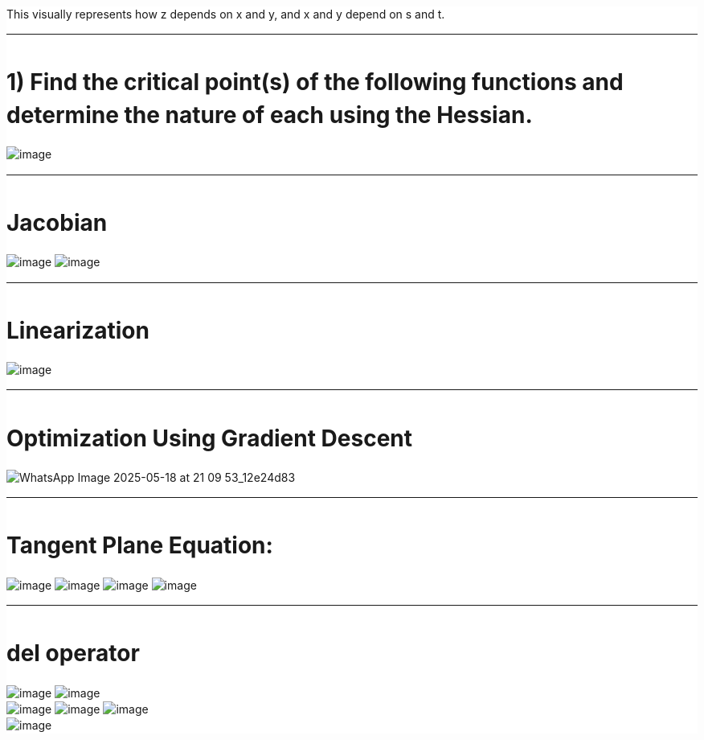 This visually represents how z depends on x and y, and x and y depend on s and t.

------------------------------

# 1) Find the critical point(s) of the following functions and determine the nature of each using the Hessian.
<img width="386" alt="image" src="https://github.com/user-attachments/assets/4d0686da-83aa-497e-b33d-2ea3f3e92521" />

-----
# Jacobian
<img width="646" alt="image" src="https://github.com/user-attachments/assets/c7d9becd-3339-4da7-a7d5-ff86a132b4d6" />
<img width="685" alt="image" src="https://github.com/user-attachments/assets/2dba865e-dc38-49cf-8718-828d306c761e" />

---------------------
# Linearization 
<img width="634" alt="image" src="https://github.com/user-attachments/assets/ad9d65f5-4117-4432-ae6e-5b8d1b55b878" />

------------------
# Optimization Using Gradient Descent
![WhatsApp Image 2025-05-18 at 21 09 53_12e24d83](https://github.com/user-attachments/assets/7f0b059e-3ddf-4988-b180-b7376824871c)

----------------------------
# Tangent Plane Equation:

<img width="392" alt="image" src="https://github.com/user-attachments/assets/00c8629d-1899-4cab-b9ed-3f84deb27c29" />
<img width="443" alt="image" src="https://github.com/user-attachments/assets/ad860645-f877-4928-909a-f601adee91c7" />
<img width="523" alt="image" src="https://github.com/user-attachments/assets/30e50faa-826c-4a4e-ab93-d0a7913a338b" />
<img width="534" alt="image" src="https://github.com/user-attachments/assets/9ef8e7d0-fef8-4f90-8f55-42127f0dea27" />

--------------------------
# del operator
<img width="272" alt="image" src="https://github.com/user-attachments/assets/856879c7-98c3-49b5-bb17-f9b5c1696d31" />
<img width="434" alt="image" src="https://github.com/user-attachments/assets/b6c4ec31-d31d-4cc3-bc81-bdd4f75d9e0f" /> <br>
<img width="389" alt="image" src="https://github.com/user-attachments/assets/5aa55ced-b6d3-44ab-92a7-ffd70c6ab25c" />
<img width="154" alt="image" src="https://github.com/user-attachments/assets/25717bee-f0d2-42eb-95dc-36894dbad208" />
<img width="514" alt="image" src="https://github.com/user-attachments/assets/314ff473-c25e-4971-84f4-e943f56f848d" /> <br>
<img width="569" alt="image" src="https://github.com/user-attachments/assets/81353931-b360-4f51-9ab4-ac215c67b582" />
